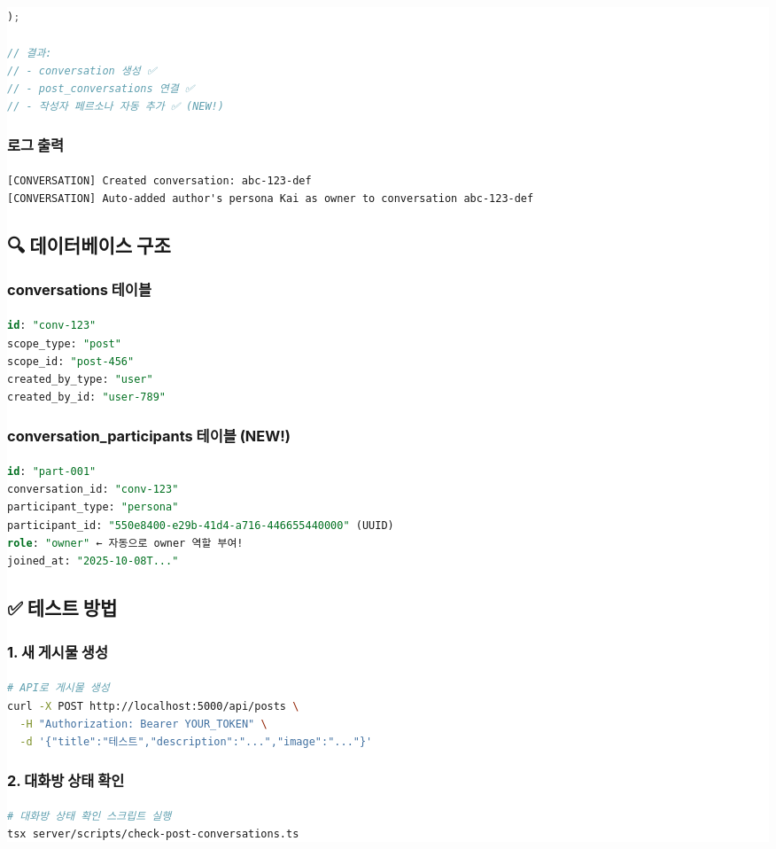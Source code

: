 ```typescript
);

// 결과:
// - conversation 생성 ✅
// - post_conversations 연결 ✅
// - 작성자 페르소나 자동 추가 ✅ (NEW!)
```

### 로그 출력
```
[CONVERSATION] Created conversation: abc-123-def
[CONVERSATION] Auto-added author's persona Kai as owner to conversation abc-123-def
```

## 🔍 데이터베이스 구조

### conversations 테이블
```sql
id: "conv-123"
scope_type: "post"
scope_id: "post-456"
created_by_type: "user"
created_by_id: "user-789"
```

### conversation_participants 테이블 (NEW!)
```sql
id: "part-001"
conversation_id: "conv-123"
participant_type: "persona"
participant_id: "550e8400-e29b-41d4-a716-446655440000" (UUID)
role: "owner" ← 자동으로 owner 역할 부여!
joined_at: "2025-10-08T..."
```

## ✅ 테스트 방법

### 1. 새 게시물 생성
```bash
# API로 게시물 생성
curl -X POST http://localhost:5000/api/posts \
  -H "Authorization: Bearer YOUR_TOKEN" \
  -d '{"title":"테스트","description":"...","image":"..."}'
```

### 2. 대화방 상태 확인
```bash
# 대화방 상태 확인 스크립트 실행
tsx server/scripts/check-post-conversations.ts
```
